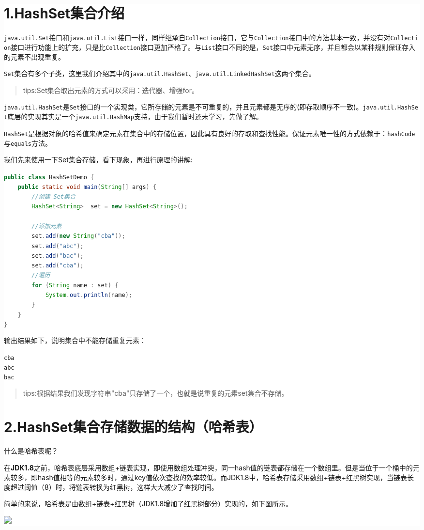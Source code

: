 # 1.HashSet集合介绍

`java.util.Set`接口和`java.util.List`接口一样，同样继承自`Collection`接口，它与`Collection`接口中的方法基本一致，并没有对`Collection`接口进行功能上的扩充，只是比`Collection`接口更加严格了。与`List`接口不同的是，`Set`接口中元素无序，并且都会以某种规则保证存入的元素不出现重复。

`Set`集合有多个子类，这里我们介绍其中的`java.util.HashSet`、`java.util.LinkedHashSet`这两个集合。

> tips:Set集合取出元素的方式可以采用：迭代器、增强for。

`java.util.HashSet`是`Set`接口的一个实现类，它所存储的元素是不可重复的，并且元素都是无序的(即存取顺序不一致)。`java.util.HashSet`底层的实现其实是一个`java.util.HashMap`支持，由于我们暂时还未学习，先做了解。

`HashSet`是根据对象的哈希值来确定元素在集合中的存储位置，因此具有良好的存取和查找性能。保证元素唯一性的方式依赖于：`hashCode`与`equals`方法。

我们先来使用一下Set集合存储，看下现象，再进行原理的讲解:

~~~java
public class HashSetDemo {
    public static void main(String[] args) {
        //创建 Set集合
        HashSet<String>  set = new HashSet<String>();

        //添加元素
        set.add(new String("cba"));
        set.add("abc");
        set.add("bac"); 
        set.add("cba");  
        //遍历
        for (String name : set) {
            System.out.println(name);
        }
    }
}
~~~

输出结果如下，说明集合中不能存储重复元素：

~~~
cba
abc
bac
~~~

> tips:根据结果我们发现字符串"cba"只存储了一个，也就是说重复的元素set集合不存储。

# 2.HashSet集合存储数据的结构（哈希表）

什么是哈希表呢？

在**JDK1.8**之前，哈希表底层采用数组+链表实现，即使用数组处理冲突，同一hash值的链表都存储在一个数组里。但是当位于一个桶中的元素较多，即hash值相等的元素较多时，通过key值依次查找的效率较低。而JDK1.8中，哈希表存储采用数组+链表+红黑树实现，当链表长度超过阈值（8）时，将链表转换为红黑树，这样大大减少了查找时间。

简单的来说，哈希表是由数组+链表+红黑树（JDK1.8增加了红黑树部分）实现的，如下图所示。

![](https://gitee.com/krislin_zhao/IMGcloud/raw/master/img/20200613141217.png) 

